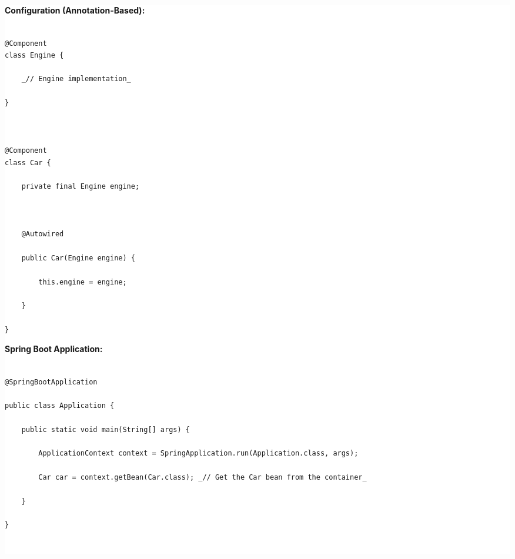 
**Configuration (Annotation-Based):**

  
```

@Component
class Engine {

    _// Engine implementation_

}

  

@Component
class Car {

    private final Engine engine;

  

    @Autowired

    public Car(Engine engine) {

        this.engine = engine;

    }

}

```
  



**Spring Boot Application:**
  
```

@SpringBootApplication

public class Application {

    public static void main(String[] args) {

        ApplicationContext context = SpringApplication.run(Application.class, args);

        Car car = context.getBean(Car.class); _// Get the Car bean from the container_

    }

}

  
```
